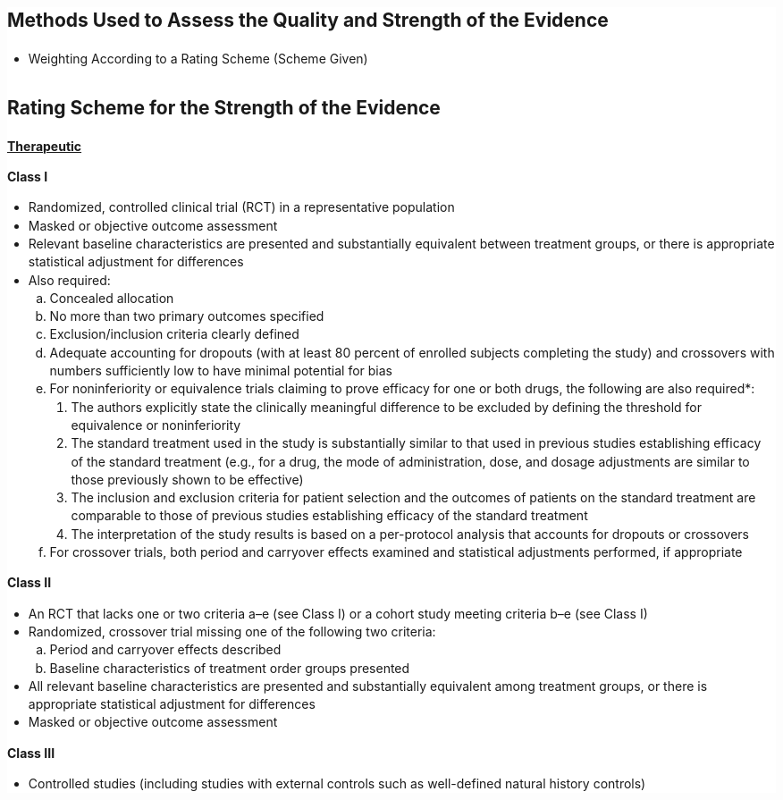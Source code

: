 

## Methods Used to Assess the Quality and Strength of the Evidence

- Weighting According to a Rating Scheme (Scheme Given)

## Rating Scheme for the Strength of the Evidence

<div class="content_para"><p><strong><span style="text-decoration: underline;">Therapeutic</span></strong></p>
<p><strong>Class I</strong></p>
<ul style="list-style-type: disc;">
    <li>Randomized, controlled clinical trial (RCT) in a representative population </li>
    <li>Masked or objective outcome assessment </li>
    <li>Relevant baseline characteristics are presented and substantially equivalent between treatment groups, or there is appropriate statistical adjustment for differences </li>
    <li>Also required:
    <ol style="list-style-type: lower-alpha;" start="1">
        <li>Concealed allocation </li>
        <li>No more than two primary outcomes specified </li>
        <li>Exclusion/inclusion criteria clearly defined </li>
        <li>Adequate accounting for dropouts (with at least 80 percent of enrolled subjects completing the study) and crossovers with numbers sufficiently low to have minimal potential for bias </li>
        <li>For noninferiority or equivalence trials claiming to prove efficacy for one or both drugs, the following are also required*:
        <ol style="list-style-type: decimal;" start="1">
            <li>The authors explicitly state the clinically meaningful difference to be excluded by defining the threshold for equivalence or noninferiority </li>
            <li>The standard treatment used in the study is substantially similar to that used in previous studies establishing efficacy of the standard treatment (e.g., for a drug, the mode of administration, dose, and dosage adjustments are similar to those previously shown to be effective) </li>
            <li>The inclusion and exclusion criteria for patient selection and the outcomes of patients on the standard treatment are comparable to those of previous studies establishing efficacy of the standard treatment </li>
            <li>The interpretation of the study results is based on a per-protocol analysis that accounts for dropouts or crossovers</li>
        </ol>
        </li>
    </ol>
    <ol style="list-style-type: lower-alpha;" start="6">
        <li>For crossover trials, both period and carryover effects examined and statistical adjustments performed, if appropriate</li>
    </ol>
    </li>
</ul>
<p><strong>Class II</strong></p>
<ul style="list-style-type: disc;">
    <li>An RCT that lacks one or two criteria a&ndash;e (see Class I) or a cohort study meeting criteria b&ndash;e (see Class I) </li>
    <li>Randomized, crossover trial missing one of the following two criteria:
    <ol style="list-style-type: lower-alpha;" start="1">
        <li>Period and carryover effects described </li>
        <li>Baseline characteristics of treatment order groups presented</li>
    </ol>
    </li>
    <li>All relevant baseline characteristics are presented and substantially equivalent among treatment groups, or there is appropriate statistical adjustment for differences </li>
    <li>Masked or objective outcome assessment</li>
</ul>
<p><strong>Class III</strong></p>
<ul style="list-style-type: disc;">
    <li>Controlled studies (including studies with external controls such as well-defined natural history controls) </li>
